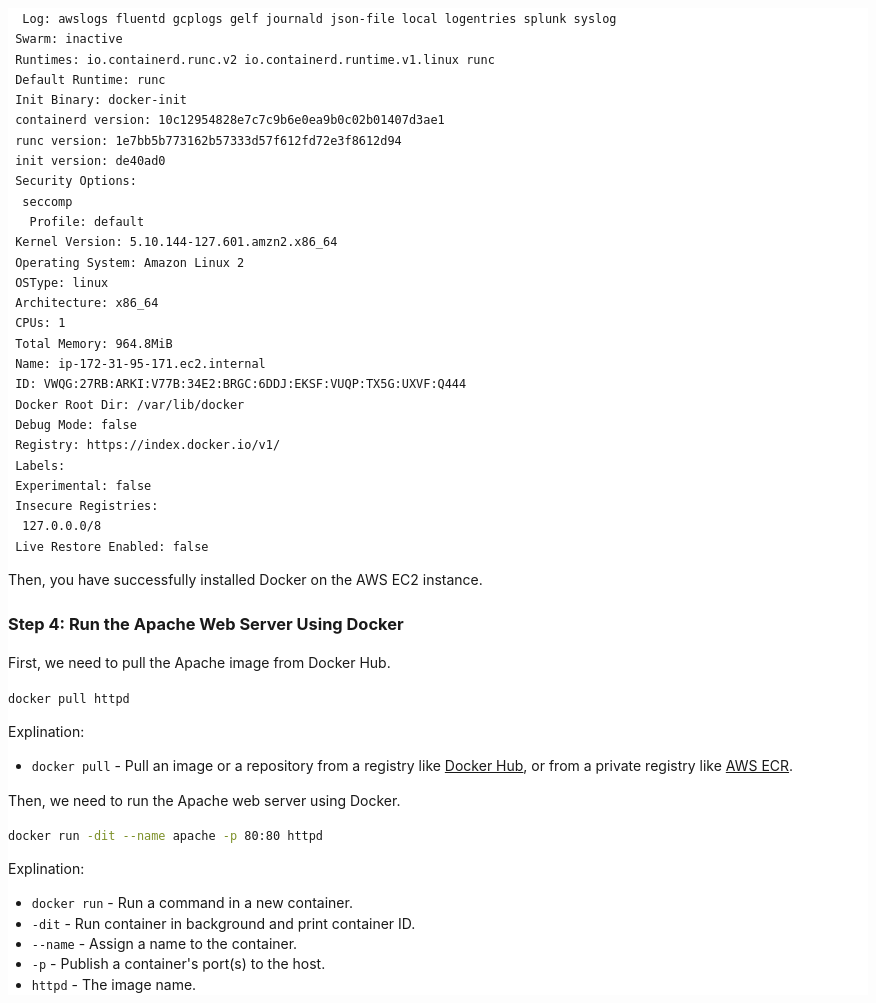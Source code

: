 ```bash
  Log: awslogs fluentd gcplogs gelf journald json-file local logentries splunk syslog
 Swarm: inactive
 Runtimes: io.containerd.runc.v2 io.containerd.runtime.v1.linux runc
 Default Runtime: runc
 Init Binary: docker-init
 containerd version: 10c12954828e7c7c9b6e0ea9b0c02b01407d3ae1
 runc version: 1e7bb5b773162b57333d57f612fd72e3f8612d94
 init version: de40ad0
 Security Options:
  seccomp
   Profile: default
 Kernel Version: 5.10.144-127.601.amzn2.x86_64
 Operating System: Amazon Linux 2
 OSType: linux
 Architecture: x86_64
 CPUs: 1
 Total Memory: 964.8MiB
 Name: ip-172-31-95-171.ec2.internal
 ID: VWQG:27RB:ARKI:V77B:34E2:BRGC:6DDJ:EKSF:VUQP:TX5G:UXVF:Q444
 Docker Root Dir: /var/lib/docker
 Debug Mode: false
 Registry: https://index.docker.io/v1/
 Labels:
 Experimental: false
 Insecure Registries:
  127.0.0.0/8
 Live Restore Enabled: false
```

Then, you have successfully installed Docker on the AWS EC2 instance.

### Step 4: Run the Apache Web Server Using Docker

First, we need to pull the Apache image from Docker Hub.

```bash
docker pull httpd
```

Explination:

- `docker pull` - Pull an image or a repository from a registry like [Docker Hub](https://hub.docker.com/), or from a private registry like [AWS ECR](https://aws.amazon.com/ecr/).

Then, we need to run the Apache web server using Docker.

```bash
docker run -dit --name apache -p 80:80 httpd
```

Explination:

- `docker run` - Run a command in a new container.
- `-dit` - Run container in background and print container ID.
- `--name` - Assign a name to the container.
- `-p` - Publish a container's port(s) to the host.
- `httpd` - The image name.
